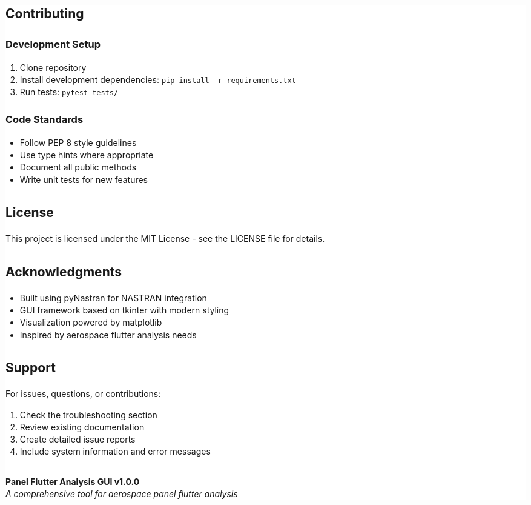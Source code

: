 ## Contributing

### Development Setup
1. Clone repository
2. Install development dependencies: `pip install -r requirements.txt`
3. Run tests: `pytest tests/`

### Code Standards
- Follow PEP 8 style guidelines
- Use type hints where appropriate
- Document all public methods
- Write unit tests for new features

## License

This project is licensed under the MIT License - see the LICENSE file for details.

## Acknowledgments

- Built using pyNastran for NASTRAN integration
- GUI framework based on tkinter with modern styling
- Visualization powered by matplotlib
- Inspired by aerospace flutter analysis needs

## Support

For issues, questions, or contributions:
1. Check the troubleshooting section
2. Review existing documentation
3. Create detailed issue reports
4. Include system information and error messages

---

**Panel Flutter Analysis GUI v1.0.0**  
*A comprehensive tool for aerospace panel flutter analysis*